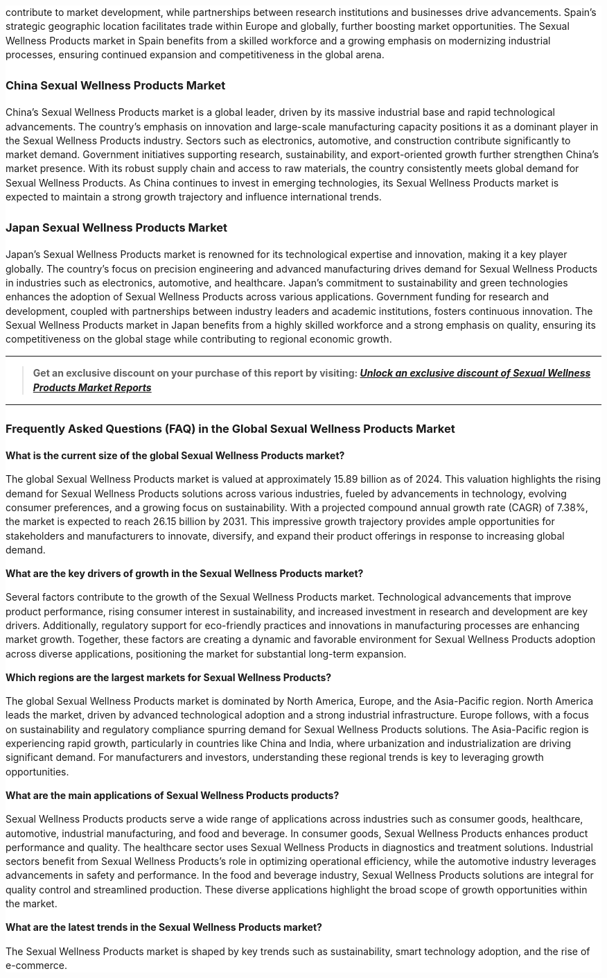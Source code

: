 contribute to market development, while partnerships between research institutions and businesses drive advancements. Spain&rsquo;s strategic geographic location facilitates trade within Europe and globally, further boosting market opportunities. The Sexual Wellness Products market in Spain benefits from a skilled workforce and a growing emphasis on modernizing industrial processes, ensuring continued expansion and competitiveness in the global arena.</p><h3>China Sexual Wellness Products Market</h3><p>China&rsquo;s Sexual Wellness Products market is a global leader, driven by its massive industrial base and rapid technological advancements. The country&rsquo;s emphasis on innovation and large-scale manufacturing capacity positions it as a dominant player in the Sexual Wellness Products industry. Sectors such as electronics, automotive, and construction contribute significantly to market demand. Government initiatives supporting research, sustainability, and export-oriented growth further strengthen China&rsquo;s market presence. With its robust supply chain and access to raw materials, the country consistently meets global demand for Sexual Wellness Products. As China continues to invest in emerging technologies, its Sexual Wellness Products market is expected to maintain a strong growth trajectory and influence international trends.</p><h3>Japan Sexual Wellness Products Market</h3><p>Japan&rsquo;s Sexual Wellness Products market is renowned for its technological expertise and innovation, making it a key player globally. The country&rsquo;s focus on precision engineering and advanced manufacturing drives demand for Sexual Wellness Products in industries such as electronics, automotive, and healthcare. Japan&rsquo;s commitment to sustainability and green technologies enhances the adoption of Sexual Wellness Products across various applications. Government funding for research and development, coupled with partnerships between industry leaders and academic institutions, fosters continuous innovation. The Sexual Wellness Products market in Japan benefits from a highly skilled workforce and a strong emphasis on quality, ensuring its competitiveness on the global stage while contributing to regional economic growth.</p><hr /><blockquote><p><strong>Get an exclusive discount on your purchase of this report by visiting: <em><a href="://marketresearchpulse.com/ask-for-discount/81783?utm_source=Github&amp;utm_medium=0116">Unlock an exclusive discount of Sexual Wellness Products Market Reports</a></em>&nbsp;</strong></p></blockquote><hr /><h3>Frequently Asked Questions (FAQ) in the Global Sexual Wellness Products Market</h3><p><strong>What is the current size of the global Sexual Wellness Products market?</strong></p><p>The global Sexual Wellness Products market is valued at approximately 15.89 billion as of 2024. This valuation highlights the rising demand for Sexual Wellness Products solutions across various industries, fueled by advancements in technology, evolving consumer preferences, and a growing focus on sustainability. With a projected compound annual growth rate (CAGR) of 7.38%, the market is expected to reach 26.15 billion by 2031. This impressive growth trajectory provides ample opportunities for stakeholders and manufacturers to innovate, diversify, and expand their product offerings in response to increasing global demand.</p><p><strong>What are the key drivers of growth in the Sexual Wellness Products market?</strong></p><p>Several factors contribute to the growth of the Sexual Wellness Products market. Technological advancements that improve product performance, rising consumer interest in sustainability, and increased investment in research and development are key drivers. Additionally, regulatory support for eco-friendly practices and innovations in manufacturing processes are enhancing market growth. Together, these factors are creating a dynamic and favorable environment for Sexual Wellness Products adoption across diverse applications, positioning the market for substantial long-term expansion.</p><p><strong>Which regions are the largest markets for Sexual Wellness Products?</strong></p><p>The global Sexual Wellness Products market is dominated by North America, Europe, and the Asia-Pacific region. North America leads the market, driven by advanced technological adoption and a strong industrial infrastructure. Europe follows, with a focus on sustainability and regulatory compliance spurring demand for Sexual Wellness Products solutions. The Asia-Pacific region is experiencing rapid growth, particularly in countries like China and India, where urbanization and industrialization are driving significant demand. For manufacturers and investors, understanding these regional trends is key to leveraging growth opportunities.</p><p><strong>What are the main applications of Sexual Wellness Products products?</strong></p><p>Sexual Wellness Products products serve a wide range of applications across industries such as consumer goods, healthcare, automotive, industrial manufacturing, and food and beverage. In consumer goods, Sexual Wellness Products enhances product performance and quality. The healthcare sector uses Sexual Wellness Products in diagnostics and treatment solutions. Industrial sectors benefit from Sexual Wellness Products&rsquo;s role in optimizing operational efficiency, while the automotive industry leverages advancements in safety and performance. In the food and beverage industry, Sexual Wellness Products solutions are integral for quality control and streamlined production. These diverse applications highlight the broad scope of growth opportunities within the market.</p><p><strong>What are the latest trends in the Sexual Wellness Products market?</strong></p><p>The Sexual Wellness Products market is shaped by key trends such as sustainability, smart technology adoption, and the rise of e-commerce.